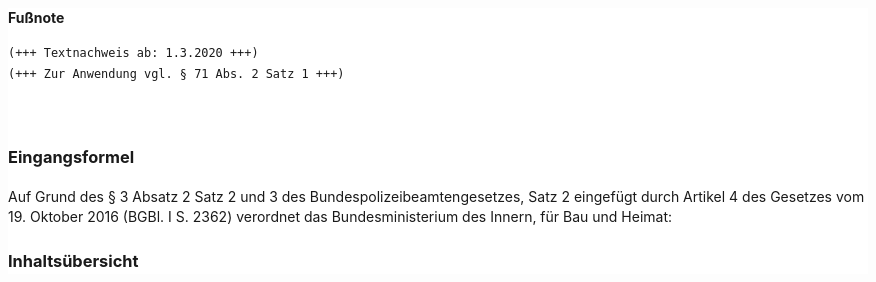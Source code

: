 </tr>

</table>

</div>

</div>

<div>

  
**Fußnote**

<div class="jnhtml">

<div>

<div class="jurAbsatz">

  

``` 
(+++ Textnachweis ab: 1.3.2020 +++)
(+++ Zur Anwendung vgl. § 71 Abs. 2 Satz 1 +++)

 
```

</div>

</div>

</div>

</div>

<span id="BJNR050600020BJNE000100000.html"></span>

### Eingangsformel  

<div>

<div class="jnhtml">

<div>

<div class="jurAbsatz">

Auf Grund des § 3 Absatz 2 Satz 2 und 3 des
Bundespolizeibeamtengesetzes, Satz 2 eingefügt durch Artikel 4 des
Gesetzes vom 19. Oktober 2016 (BGBl. I S. 2362) verordnet das
Bundesministerium des Innern, für Bau und Heimat:

</div>

</div>

</div>

</div>

<span id="BJNR050600020BJNE000201311.html"></span>

### Inhaltsübersicht  
